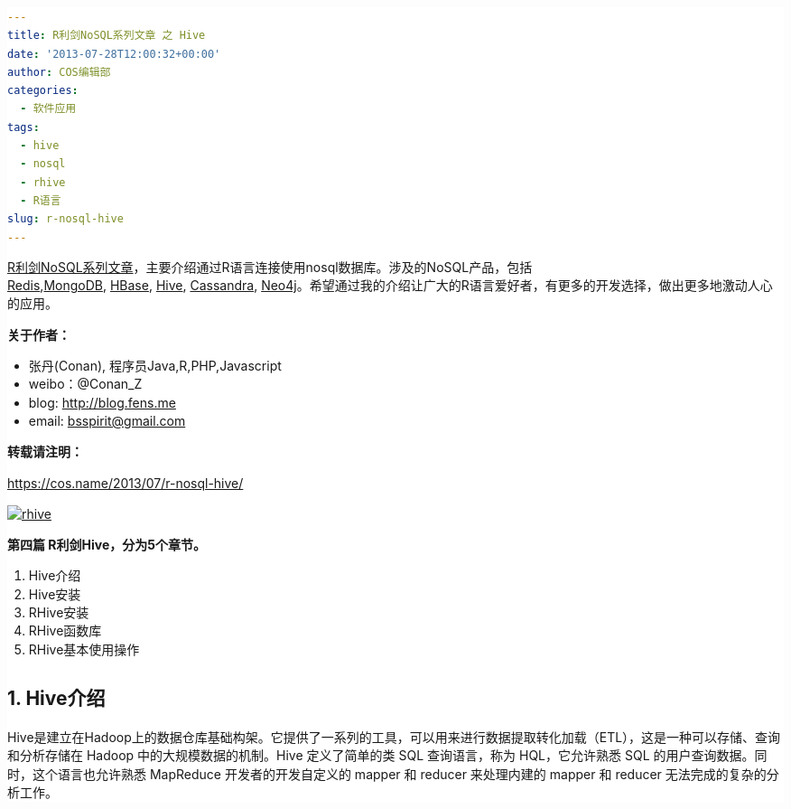 ```yaml
---
title: R利剑NoSQL系列文章 之 Hive
date: '2013-07-28T12:00:32+00:00'
author: COS编辑部
categories:
  - 软件应用
tags:
  - hive
  - nosql
  - rhive
  - R语言
slug: r-nosql-hive
---
```


<a title="R利剑NoSQL系列文章" href="http://blog.fens.me/series-r-nosql/" target="_blank">R利剑NoSQL系列文章</a>，主要介绍通过R语言连接使用nosql数据库。涉及的NoSQL产品，包括<a title="R利剑NoSQL系列文章 之 Redis" href="http://blog.fens.me/nosql-r-redis/" target="_blank">Redis</a>,<a title="R利剑NoSQL系列文章 之 MongoDB" href="http://blog.fens.me/nosql-r-mongodb/" target="_blank">MongoDB</a>, <a title="R利剑NoSQL系列文章 之 HBase" href="http://blog.fens.me/nosql-r-hbase" target="_blank">HBase</a>, <a title="R利剑NoSQL系列文章 之 Hive" href="http://blog.fens.me/nosql-r-hive/" target="_blank">Hive</a>, <a title="R利剑NoSQL系列文章 之 Cassandra" href="http://blog.fens.me/nosql-r-cassandra/" target="_blank">Cassandra</a>, <a title="R利剑NoSQL系列文章 之 Neo4j" href="http://blog.fens.me/nosql-r-neo4j/" target="_blank">Neo4j</a>。希望通过我的介绍让广大的R语言爱好者，有更多的开发选择，做出更多地激动人心的应用。

**关于作者：**

  * 张丹(Conan), 程序员Java,R,PHP,Javascript
  * weibo：@Conan_Z
  * blog: http://blog.fens.me
  * email: bsspirit@gmail.com

**转载请注明：**
  
<a title="R利剑NoSQL系列文章 之 hive" href="https://cos.name/2013/07/r-nosql-hive/" target="_blank">https://cos.name/2013/07/r-nosql-hive/</a>

[![rhive](http://blog.fens.me/wp-content/uploads/2013/07/rhive.png)](http://blog.fens.me/wp-content/uploads/2013/07/rhive.png)

**第四篇 R利剑Hive，分为5个章节。**

  1. Hive介绍
  2. Hive安装
  3. RHive安装
  4. RHive函数库
  5. RHive基本使用操作

## 1. Hive介绍

Hive是建立在Hadoop上的数据仓库基础构架。它提供了一系列的工具，可以用来进行数据提取转化加载（ETL），这是一种可以存储、查询和分析存储在 Hadoop 中的大规模数据的机制。Hive 定义了简单的类 SQL 查询语言，称为 HQL，它允许熟悉 SQL 的用户查询数据。同时，这个语言也允许熟悉 MapReduce 开发者的开发自定义的 mapper 和 reducer 来处理内建的 mapper 和 reducer 无法完成的复杂的分析工作。
  
